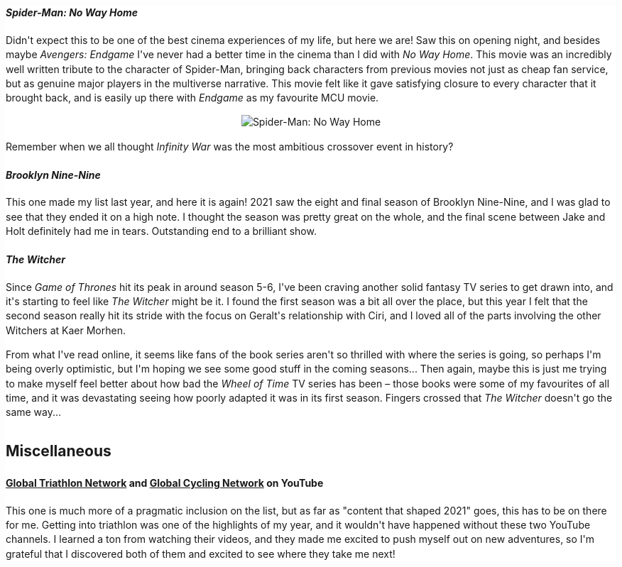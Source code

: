 #### *Spider-Man: No Way Home*

Didn't expect this to be one of the best cinema experiences of my life, but here we are! Saw this on opening night, and besides maybe *Avengers: Endgame* I've never had a better time in the cinema than I did with *No Way Home*. This movie was an incredibly well written tribute to the character of Spider-Man, bringing back characters from previous movies not just as cheap fan service, but as genuine major players in the multiverse narrative. This movie felt like it gave satisfying closure to every character that it brought back, and is easily up there with *Endgame* as my favourite MCU movie.

<figure>
  <center>
    <img src="/static/assets/2022-01-03-2021-roundup/spider-man.jpg" alt="Spider-Man: No Way Home" width="60%"/>
  </center>
</figure>

Remember when we all thought *Infinity War* was the most ambitious crossover event in history?



#### *Brooklyn Nine-Nine*

This one made my list last year, and here it is again! 2021 saw the eight and final season of Brooklyn Nine-Nine, and I was glad to see that they ended it on a high note. I thought the season was pretty great on the whole, and the final scene between Jake and Holt definitely had me in tears. Outstanding end to a brilliant show.

#### *The Witcher*

Since *Game of Thrones* hit its peak in around season 5-6, I've been craving another solid fantasy TV series to get drawn into, and it's starting to feel like *The Witcher* might be it. I found the first season was a bit all over the place, but this year I felt that the second season really hit its stride with the focus on Geralt's relationship with Ciri, and I loved all of the parts involving the other Witchers at Kaer Morhen.

From what I've read online, it seems like fans of the book series aren't so thrilled with where the series is going, so perhaps I'm being overly optimistic, but I'm hoping we see some good stuff in the coming seasons... Then again, maybe this is just me trying to make myself feel better about how bad the *Wheel of Time* TV series has been – those books were some of my favourites of all time, and it was devastating seeing how poorly adapted it was in its first season. Fingers crossed that *The Witcher* doesn't go the same way...


## Miscellaneous

#### [Global Triathlon Network](https://www.youtube.com/gtn) and [Global Cycling Network](https://www.youtube.com/gcn) on YouTube

This one is much more of a pragmatic inclusion on the list, but as far as "content that shaped 2021" goes, this has to be on there for me. Getting into triathlon was one of the highlights of my year, and it wouldn't have happened without these two YouTube channels. I learned a ton from watching their videos, and they made me excited to push myself out on new adventures, so I'm grateful that I discovered both of them and excited to see where they take me next!
